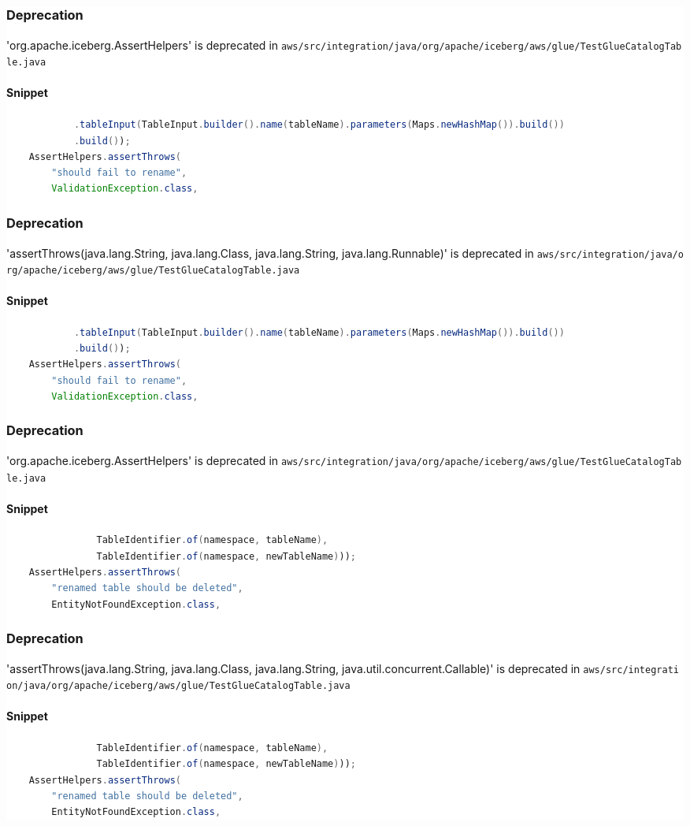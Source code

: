 ### Deprecation
'org.apache.iceberg.AssertHelpers' is deprecated
in `aws/src/integration/java/org/apache/iceberg/aws/glue/TestGlueCatalogTable.java`
#### Snippet
```java
            .tableInput(TableInput.builder().name(tableName).parameters(Maps.newHashMap()).build())
            .build());
    AssertHelpers.assertThrows(
        "should fail to rename",
        ValidationException.class,
```

### Deprecation
'assertThrows(java.lang.String, java.lang.Class, java.lang.String, java.lang.Runnable)' is deprecated
in `aws/src/integration/java/org/apache/iceberg/aws/glue/TestGlueCatalogTable.java`
#### Snippet
```java
            .tableInput(TableInput.builder().name(tableName).parameters(Maps.newHashMap()).build())
            .build());
    AssertHelpers.assertThrows(
        "should fail to rename",
        ValidationException.class,
```

### Deprecation
'org.apache.iceberg.AssertHelpers' is deprecated
in `aws/src/integration/java/org/apache/iceberg/aws/glue/TestGlueCatalogTable.java`
#### Snippet
```java
                TableIdentifier.of(namespace, tableName),
                TableIdentifier.of(namespace, newTableName)));
    AssertHelpers.assertThrows(
        "renamed table should be deleted",
        EntityNotFoundException.class,
```

### Deprecation
'assertThrows(java.lang.String, java.lang.Class, java.lang.String, java.util.concurrent.Callable)' is deprecated
in `aws/src/integration/java/org/apache/iceberg/aws/glue/TestGlueCatalogTable.java`
#### Snippet
```java
                TableIdentifier.of(namespace, tableName),
                TableIdentifier.of(namespace, newTableName)));
    AssertHelpers.assertThrows(
        "renamed table should be deleted",
        EntityNotFoundException.class,
```
